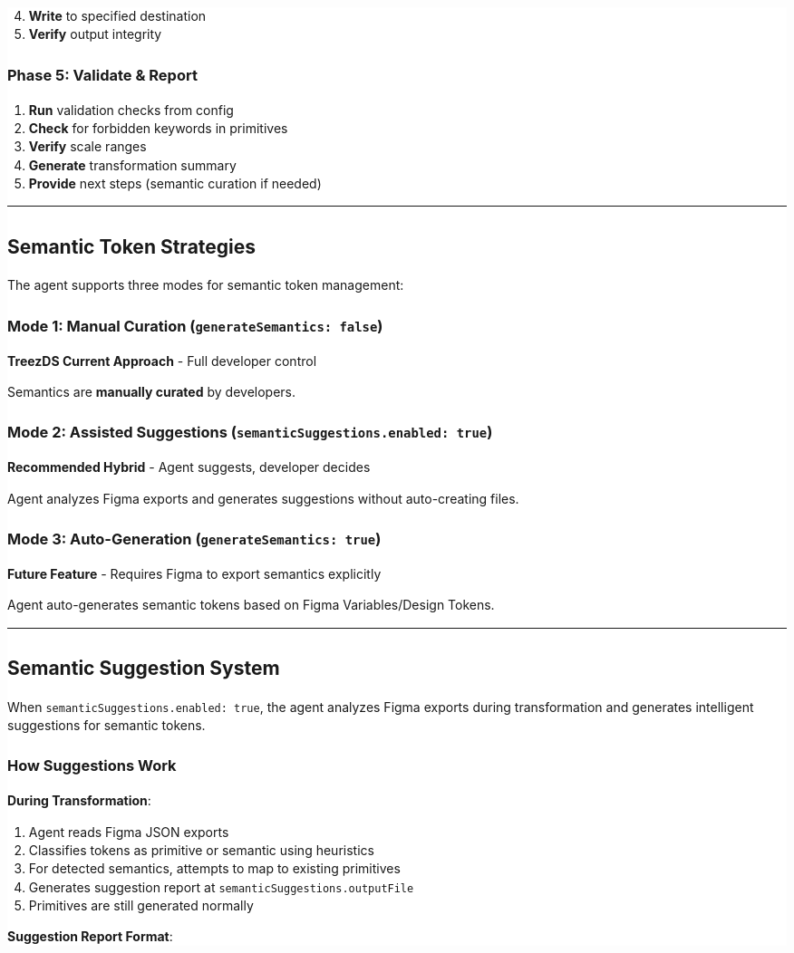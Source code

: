4. **Write** to specified destination
5. **Verify** output integrity

### Phase 5: Validate & Report

1. **Run** validation checks from config
2. **Check** for forbidden keywords in primitives
3. **Verify** scale ranges
4. **Generate** transformation summary
5. **Provide** next steps (semantic curation if needed)

---

## Semantic Token Strategies

The agent supports three modes for semantic token management:

### Mode 1: Manual Curation (`generateSemantics: false`)

**TreezDS Current Approach** - Full developer control

Semantics are **manually curated** by developers.

### Mode 2: Assisted Suggestions (`semanticSuggestions.enabled: true`)

**Recommended Hybrid** - Agent suggests, developer decides

Agent analyzes Figma exports and generates suggestions without auto-creating files.

### Mode 3: Auto-Generation (`generateSemantics: true`)

**Future Feature** - Requires Figma to export semantics explicitly

Agent auto-generates semantic tokens based on Figma Variables/Design Tokens.

---

## Semantic Suggestion System

When `semanticSuggestions.enabled: true`, the agent analyzes Figma exports during transformation and generates intelligent suggestions for semantic tokens.

### How Suggestions Work

**During Transformation**:
1. Agent reads Figma JSON exports
2. Classifies tokens as primitive or semantic using heuristics
3. For detected semantics, attempts to map to existing primitives
4. Generates suggestion report at `semanticSuggestions.outputFile`
5. Primitives are still generated normally

**Suggestion Report Format**:

